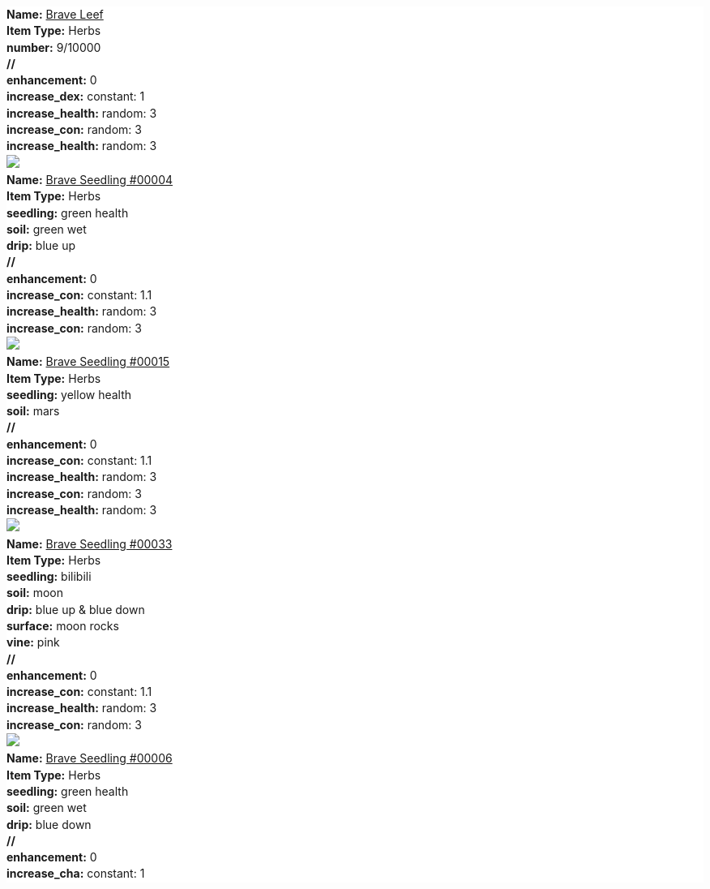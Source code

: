 <div><strong>Name:</strong> <a href="https://mintgarden.io/nfts/nft18g3mye76h3syznjy74qhw4gl5fkahe8l34xj5dlxvh5cjme3je4s59n5el">Brave Leef</a></div>
<div><strong>Item Type:</strong> Herbs</div>
<div><strong>number:</strong> 9/10000</div>
<div><strong>//</strong></div><div><strong>enhancement:</strong> 0</div>
<div><strong>increase_dex:</strong> constant: 1</div>
<div><strong>increase_health:</strong> random: 3</div>
<div><strong>increase_con:</strong> random: 3</div>
<div><strong>increase_health:</strong> random: 3</div>
</div>
<div class="item_thumbnail">
<a href="https://mintgarden.io/nfts/nft1v9arzgyph6qqsp7ek8pcnz9280fx4wuz7zjyv52278383we85csq7dxatp"><img loading="lazy" src="https://assets.mainnet.mintgarden.io/thumbnails/cf8aafe5565a867513a6347cef69a176a2ef829a9141ec99f7983f57d4ff1c35.png"></a>
<div><strong>Name:</strong> <a href="https://mintgarden.io/nfts/nft1v9arzgyph6qqsp7ek8pcnz9280fx4wuz7zjyv52278383we85csq7dxatp">Brave Seedling #00004</a></div>
<div><strong>Item Type:</strong> Herbs</div>
<div><strong>seedling:</strong> green health</div>
<div><strong>soil:</strong> green wet</div>
<div><strong>drip:</strong> blue up</div>
<div><strong>//</strong></div><div><strong>enhancement:</strong> 0</div>
<div><strong>increase_con:</strong> constant: 1.1</div>
<div><strong>increase_health:</strong> random: 3</div>
<div><strong>increase_con:</strong> random: 3</div>
</div>
<div class="item_thumbnail">
<a href="https://mintgarden.io/nfts/nft138cjuztmnl8rjlh24zyhh8559lnkpry5rcmsxs9zye2smx3zul4sclkjlq"><img loading="lazy" src="https://assets.mainnet.mintgarden.io/thumbnails/bd48b86e0e2f8f79a263c80eaa6334d4ea0b36ddfa74b1010b45700acadc6783.png"></a>
<div><strong>Name:</strong> <a href="https://mintgarden.io/nfts/nft138cjuztmnl8rjlh24zyhh8559lnkpry5rcmsxs9zye2smx3zul4sclkjlq">Brave Seedling #00015</a></div>
<div><strong>Item Type:</strong> Herbs</div>
<div><strong>seedling:</strong> yellow health</div>
<div><strong>soil:</strong> mars</div>
<div><strong>//</strong></div><div><strong>enhancement:</strong> 0</div>
<div><strong>increase_con:</strong> constant: 1.1</div>
<div><strong>increase_health:</strong> random: 3</div>
<div><strong>increase_con:</strong> random: 3</div>
<div><strong>increase_health:</strong> random: 3</div>
</div>
<div class="item_thumbnail">
<a href="https://mintgarden.io/nfts/nft1lyguc0nwlp73cpq4z52gq7jgh6af4l4lcfyhcjfapnf8vwsg2lds3rc2x7"><img loading="lazy" src="https://assets.mainnet.mintgarden.io/thumbnails/ce797a4392c63bd1b659868ecea10f48696be038ee6302024aca3db202c7de92.png"></a>
<div><strong>Name:</strong> <a href="https://mintgarden.io/nfts/nft1lyguc0nwlp73cpq4z52gq7jgh6af4l4lcfyhcjfapnf8vwsg2lds3rc2x7">Brave Seedling #00033</a></div>
<div><strong>Item Type:</strong> Herbs</div>
<div><strong>seedling:</strong> bilibili</div>
<div><strong>soil:</strong> moon</div>
<div><strong>drip:</strong> blue up & blue down</div>
<div><strong>surface:</strong> moon rocks</div>
<div><strong>vine:</strong> pink</div>
<div><strong>//</strong></div><div><strong>enhancement:</strong> 0</div>
<div><strong>increase_con:</strong> constant: 1.1</div>
<div><strong>increase_health:</strong> random: 3</div>
<div><strong>increase_con:</strong> random: 3</div>
</div>
<div class="item_thumbnail">
<a href="https://mintgarden.io/nfts/nft19chlc2c236gqtec3zfnlajkwy5n9juwce3znwfp7f7mum4kgaf9q64l0nj"><img loading="lazy" src="https://assets.mainnet.mintgarden.io/thumbnails/d28502d7d3f25f3037fa6bc0b7fe666def74c7b2df2bc6f722a6c9b5fb7f16fe.png"></a>
<div><strong>Name:</strong> <a href="https://mintgarden.io/nfts/nft19chlc2c236gqtec3zfnlajkwy5n9juwce3znwfp7f7mum4kgaf9q64l0nj">Brave Seedling #00006</a></div>
<div><strong>Item Type:</strong> Herbs</div>
<div><strong>seedling:</strong> green health</div>
<div><strong>soil:</strong> green wet</div>
<div><strong>drip:</strong> blue down</div>
<div><strong>//</strong></div><div><strong>enhancement:</strong> 0</div>
<div><strong>increase_cha:</strong> constant: 1</div>